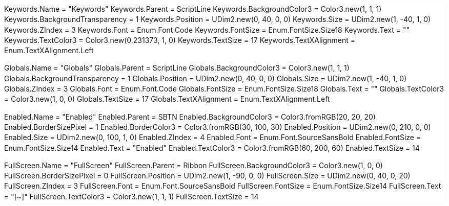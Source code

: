 Keywords.Name = "Keywords"
Keywords.Parent = ScriptLine
Keywords.BackgroundColor3 = Color3.new(1, 1, 1)
Keywords.BackgroundTransparency = 1
Keywords.Position = UDim2.new(0, 40, 0, 0)
Keywords.Size = UDim2.new(1, -40, 1, 0)
Keywords.ZIndex = 3
Keywords.Font = Enum.Font.Code
Keywords.FontSize = Enum.FontSize.Size18
Keywords.Text = ""
Keywords.TextColor3 = Color3.new(0.231373, 1, 0)
Keywords.TextSize = 17
Keywords.TextXAlignment = Enum.TextXAlignment.Left

Globals.Name = "Globals"
Globals.Parent = ScriptLine
Globals.BackgroundColor3 = Color3.new(1, 1, 1)
Globals.BackgroundTransparency = 1
Globals.Position = UDim2.new(0, 40, 0, 0)
Globals.Size = UDim2.new(1, -40, 1, 0)
Globals.ZIndex = 3
Globals.Font = Enum.Font.Code
Globals.FontSize = Enum.FontSize.Size18
Globals.Text = ""
Globals.TextColor3 = Color3.new(1, 0, 0)
Globals.TextSize = 17
Globals.TextXAlignment = Enum.TextXAlignment.Left

Enabled.Name = "Enabled"
Enabled.Parent = SBTN
Enabled.BackgroundColor3 = Color3.fromRGB(20, 20, 20)
Enabled.BorderSizePixel = 1
Enabled.BorderColor3 = Color3.fromRGB(30, 100, 30)
Enabled.Position = UDim2.new(0, 210, 0, 0)
Enabled.Size = UDim2.new(0, 100, 1, 0)
Enabled.ZIndex = 4
Enabled.Font = Enum.Font.SourceSansBold
Enabled.FontSize = Enum.FontSize.Size14
Enabled.Text = "Enabled"
Enabled.TextColor3 = Color3.fromRGB(60, 200, 60)
Enabled.TextSize = 14

FullScreen.Name = "FullScreen"
FullScreen.Parent = Ribbon
FullScreen.BackgroundColor3 = Color3.new(1, 0, 0)
FullScreen.BorderSizePixel = 0
FullScreen.Position = UDim2.new(1, -90, 0, 0)
FullScreen.Size = UDim2.new(0, 40, 0, 20)
FullScreen.ZIndex = 3
FullScreen.Font = Enum.Font.SourceSansBold
FullScreen.FontSize = Enum.FontSize.Size14
FullScreen.Text = "[~]"
FullScreen.TextColor3 = Color3.new(1, 1, 1)
FullScreen.TextSize = 14
